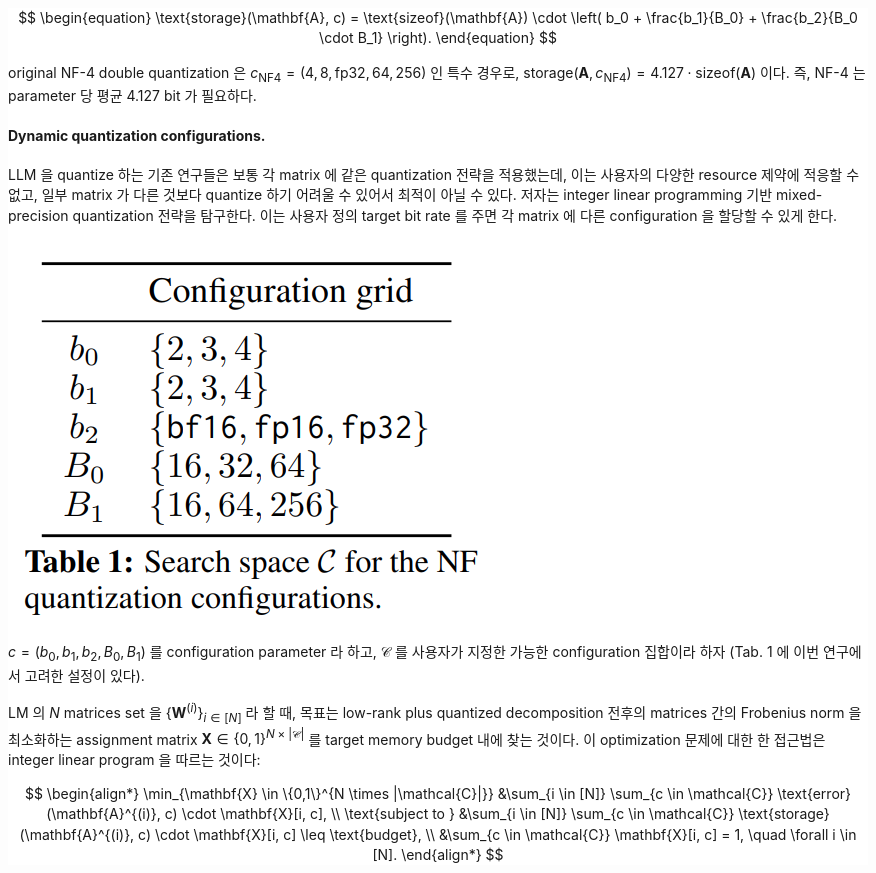 $$
\begin{equation}
    \text{storage}(\mathbf{A}, c) = \text{sizeof}(\mathbf{A}) \cdot \left( b_0 + \frac{b_1}{B_0} + \frac{b_2}{B_0 \cdot B_1} \right).
\end{equation}
$$

original NF-4 double quantization 은 $c_{\text{NF4}} = (4, 8, \text{fp32}, 64, 256)$ 인 특수 경우로, $\text{storage}(\mathbf{A}, c_{\text{NF4}}) = 4.127 \cdot \text{sizeof}(\mathbf{A})$ 이다. 즉, NF-4 는 parameter 당 평균 4.127 bit 가 필요하다.

#### Dynamic quantization configurations.

LLM 을 quantize 하는 기존 연구들은 보통 각 matrix 에 같은 quantization 전략을 적용했는데, 이는 사용자의 다양한 resource 제약에 적응할 수 없고, 일부 matrix 가 다른 것보다 quantize 하기 어려울 수 있어서 최적이 아닐 수 있다. 저자는 integer linear programming 기반 mixed-precision quantization 전략을 탐구한다. 이는 사용자 정의 target bit rate 를 주면 각 matrix 에 다른 configuration 을 할당할 수 있게 한다.

![Table 1](image-2.png)

$c = (b_0, b_1, b_2, B_0, B_1)$ 를 configuration parameter 라 하고, $\mathcal{C}$ 를 사용자가 지정한 가능한 configuration 집합이라 하자 (Tab. 1 에 이번 연구에서 고려한 설정이 있다).

LM 의 $N$ matrices set 을 $\{\mathbf{W}^{(i)}\}_{i \in [N]}$ 라 할 때, 목표는 low-rank plus quantized decomposition 전후의 matrices 간의 Frobenius norm 을 최소화하는 assignment matrix $\mathbf{X} \in \{0, 1\}^{N \times |\mathcal{C}|}$ 를 target memory budget 내에 찾는 것이다. 이 optimization 문제에 대한 한 접근법은 integer linear program 을 따르는 것이다:

$$
\begin{align*}
    \min_{\mathbf{X} \in \{0,1\}^{N \times |\mathcal{C}|}} &\sum_{i \in [N]} \sum_{c \in \mathcal{C}} \text{error}(\mathbf{A}^{(i)}, c) \cdot \mathbf{X}[i, c], \\
    \text{subject to } &\sum_{i \in [N]} \sum_{c \in \mathcal{C}} \text{storage}(\mathbf{A}^{(i)}, c) \cdot \mathbf{X}[i, c] \leq \text{budget}, \\
    &\sum_{c \in \mathcal{C}} \mathbf{X}[i, c] = 1, \quad \forall i \in [N].
\end{align*}
$$
